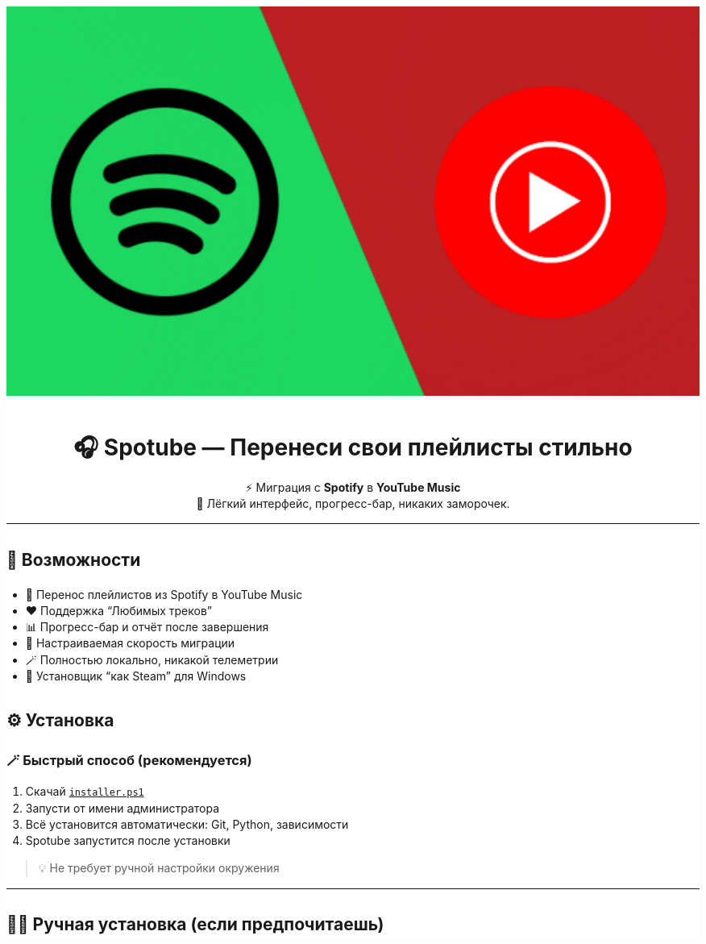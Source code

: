 <p align="center">
  <img src="assets/banner.png" alt="Spotube" width="100%" />
</p>

<h1 align="center">🎧 Spotube — Перенеси свои плейлисты стильно</h1>

<p align="center">
  ⚡ Миграция с <b>Spotify</b> в <b>YouTube Music</b> <br>
  🖤 Лёгкий интерфейс, прогресс-бар, никаких заморочек.
</p>

---

## 🚀 Возможности

- 🔁 Перенос плейлистов из Spotify в YouTube Music
- ❤️ Поддержка “Любимых треков”
- 📊 Прогресс-бар и отчёт после завершения
- 🧪 Настраиваемая скорость миграции
- 🪄 Полностью локально, никакой телеметрии
- 🤖 Установщик “как Steam” для Windows

## ⚙️ Установка

### 🪄 Быстрый способ (рекомендуется)

1. Скачай [`installer.ps1`](installer.ps1)
2. Запусти от имени администратора
3. Всё установится автоматически: Git, Python, зависимости
4. Spotube запустится после установки

> 💡 Не требует ручной настройки окружения

---

## 🧑‍🔧 Ручная установка (если предпочитаешь)
